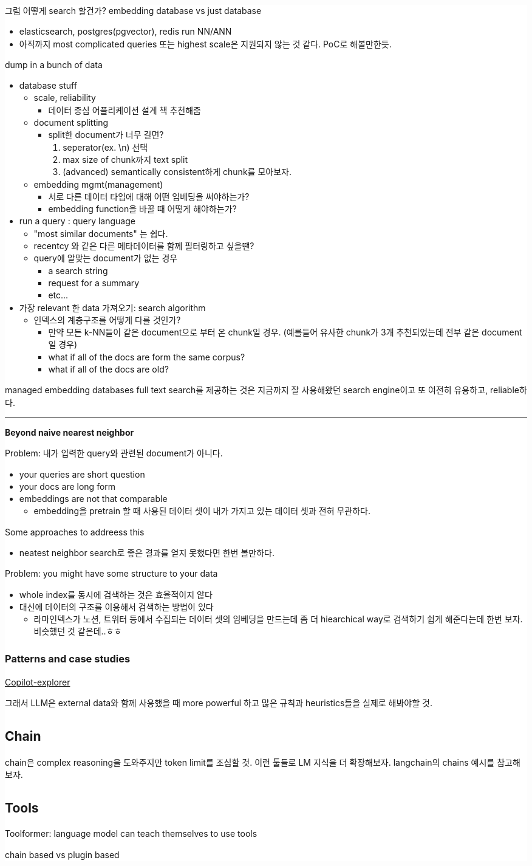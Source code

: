 그럼 어떻게 search 할건가? embedding database vs just database
- elasticsearch, postgres(pgvector), redis run NN/ANN
- 아직까지 most complicated queries 또는 highest scale은 지원되지 않는 것 같다. PoC로 해볼만한듯.

dump in a bunch of data
- database stuff
  - scale, reliability
    - 데이터 중심 어플리케이션 설계 책 추천해줌
  - document splitting
    - split한 document가 너무 길면?
        1. seperator(ex. \n) 선택
        2. max size of chunk까지 text split
        3. (advanced) semantically consistent하게 chunk를 모아보자.
  - embedding mgmt(management)
    - 서로 다른 데이터 타입에 대해 어떤 임베딩을 써야하는가?
    - embedding function을 바꿀 때 어떻게 해야하는가?
- run a query : query language
  - "most similar documents" 는 쉽다.
  - recentcy 와 같은 다른 메타데이터를 함께 필터링하고 싶을땐?
  - query에 알맞는 document가 없는 경우 
    - a search string
    - request for a summary
    - etc...
- 가장 relevant 한 data 가져오기: search algorithm
  - 인덱스의 계층구조를 어떻게 다를 것인가?
    - 만약 모든 k-NN들이 같은 document으로 부터 온 chunk일 경우. (예를들어 유사한 chunk가 3개 추천되었는데 전부 같은 document일 경우)
    - what if all of the docs are form the same corpus?
    - what if all of the docs are old?

managed embedding databases
full text search를 제공하는 것은 지금까지 잘 사용해왔던 search engine이고 또 여전히 유용하고, reliable하다.

---

**Beyond naive nearest neighbor**

Problem: 내가 입력한 query와 관련된 document가 아니다.
- your queries are short question
- your docs are long form
- embeddings are not that comparable
  - embedding을 pretrain 할 때 사용된 데이터 셋이 내가 가지고 있는 데이터 셋과 전혀 무관하다.

Some approaches to addreess this
- neatest neighbor search로 좋은 결과를 얻지 못했다면 한번 볼만하다.

Problem: you might have some structure to your data
- whole index를 동시에 검색하는 것은 효율적이지 않다
- 대신에 데이터의 구조를 이용해서 검색하는 방법이 있다
  - 라마인덱스가 노션, 트위터 등에서 수집되는 데이터 셋의 임베딩을 만드는데 좀 더 hiearchical way로 검색하기 쉽게 해준다는데 한번 보자. 비슷했던 것 같은데..ㅎㅎ

### Patterns and case studies
[Copilot-explorer](https://github.com/thakkarparth007/copilot-explorer)

그래서 LLM은 external data와 함께 사용했을 때 more powerful 하고 많은 규칙과 heuristics들을 실제로 해봐야할 것. 

## Chain
chain은 complex reasoning을 도와주지만 token limit를 조심할 것. 이런 툴들로 LM 지식을 더 확장해보자. langchain의 chains 예시를 참고해보자.

## Tools
Toolformer: language model can teach themselves to use tools

chain based vs plugin based
